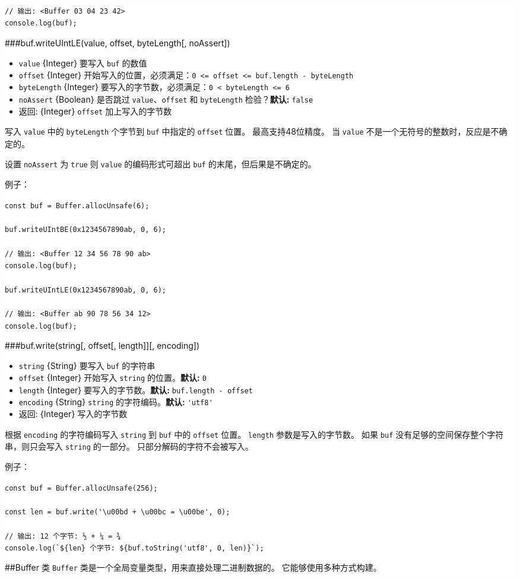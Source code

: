     // 输出: <Buffer 03 04 23 42>
    console.log(buf);
	



###buf.writeUIntLE(value, offset, byteLength[, noAssert])

* `value` {Integer} 要写入 `buf` 的数值
* `offset` {Integer} 开始写入的位置，必须满足：`0 <= offset <= buf.length - byteLength`
* `byteLength` {Integer} 要写入的字节数，必须满足：`0 < byteLength <= 6`
* `noAssert` {Boolean} 是否跳过 `value`、`offset` 和 `byteLength` 检验？**默认:** `false`
* 返回: {Integer} `offset` 加上写入的字节数

写入 `value` 中的 `byteLength` 个字节到 `buf` 中指定的 `offset` 位置。
最高支持48位精度。
当 `value` 不是一个无符号的整数时，反应是不确定的。

设置 `noAssert` 为 `true` 则 `value` 的编码形式可超出 `buf` 的末尾，但后果是不确定的。

例子：

	
    const buf = Buffer.allocUnsafe(6);
    
    buf.writeUIntBE(0x1234567890ab, 0, 6);
    
    // 输出: <Buffer 12 34 56 78 90 ab>
    console.log(buf);
    
    buf.writeUIntLE(0x1234567890ab, 0, 6);
    
    // 输出: <Buffer ab 90 78 56 34 12>
    console.log(buf);
	


###buf.write(string[, offset[, length]][, encoding])

* `string` {String} 要写入 `buf` 的字符串
* `offset` {Integer} 开始写入 `string` 的位置。**默认:** `0`
* `length` {Integer} 要写入的字节数。**默认:** `buf.length - offset`
* `encoding` {String} `string` 的字符编码。**默认:** `'utf8'`
* 返回: {Integer} 写入的字节数

根据 `encoding` 的字符编码写入 `string` 到 `buf` 中的 `offset` 位置。
`length` 参数是写入的字节数。
如果 `buf` 没有足够的空间保存整个字符串，则只会写入 `string` 的一部分。
只部分解码的字符不会被写入。

例子：

	
    const buf = Buffer.allocUnsafe(256);
    
    const len = buf.write('\u00bd + \u00bc = \u00be', 0);
    
    // 输出: 12 个字节: ½ + ¼ = ¾
    console.log(`${len} 个字节: ${buf.toString('utf8', 0, len)}`);
	


##Buffer 类
`Buffer` 类是一个全局变量类型，用来直接处理二进制数据的。
它能够使用多种方式构建。
